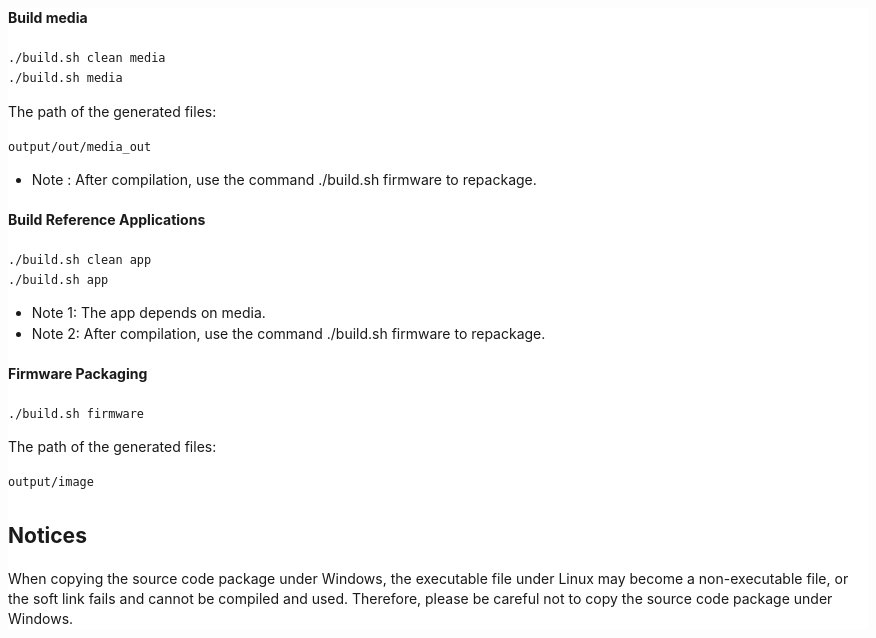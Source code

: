 #### Build media
```shell
./build.sh clean media
./build.sh media
```
The path of the generated files:
```
output/out/media_out
```
* Note : After compilation, use the command ./build.sh firmware to repackage.
#### Build Reference Applications
```shell
./build.sh clean app
./build.sh app
```
* Note 1: The app depends on media.
* Note 2: After compilation, use the command ./build.sh firmware to repackage.
#### Firmware Packaging
```shell
./build.sh firmware
```
The path of the generated files:
```
output/image
```


## Notices
When copying the source code package under Windows, the executable file under Linux may become a non-executable file, or the soft link fails and cannot be compiled and used.
Therefore, please be careful not to copy the source code package under Windows.